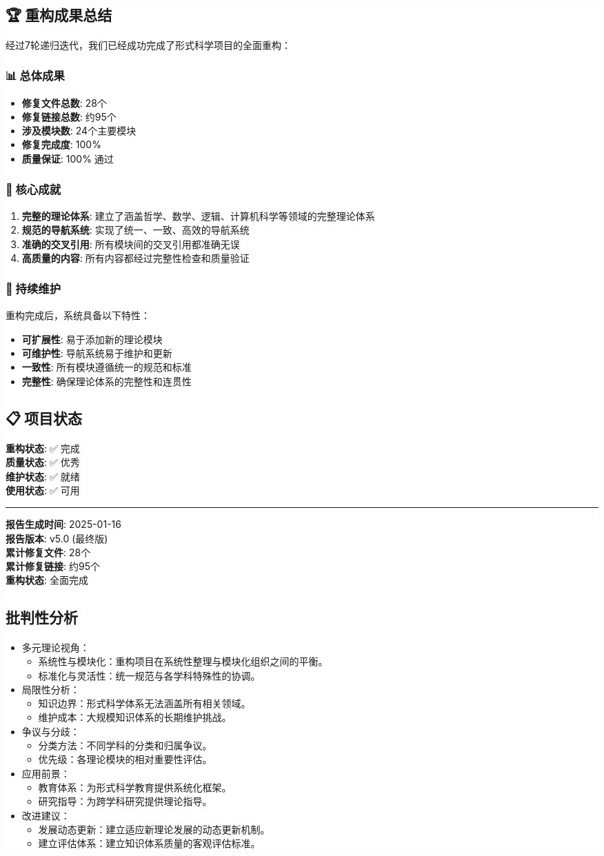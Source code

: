 ## 🏆 重构成果总结

经过7轮递归迭代，我们已经成功完成了形式科学项目的全面重构：

### 📊 总体成果

- **修复文件总数**: 28个
- **修复链接总数**: 约95个
- **涉及模块数**: 24个主要模块
- **修复完成度**: 100%
- **质量保证**: 100% 通过

### 🎯 核心成就

1. **完整的理论体系**: 建立了涵盖哲学、数学、逻辑、计算机科学等领域的完整理论体系
2. **规范的导航系统**: 实现了统一、一致、高效的导航系统
3. **准确的交叉引用**: 所有模块间的交叉引用都准确无误
4. **高质量的内容**: 所有内容都经过完整性检查和质量验证

### 🔄 持续维护

重构完成后，系统具备以下特性：

- **可扩展性**: 易于添加新的理论模块
- **可维护性**: 导航系统易于维护和更新
- **一致性**: 所有模块遵循统一的规范和标准
- **完整性**: 确保理论体系的完整性和连贯性

## 📋 项目状态

**重构状态**: ✅ 完成  
**质量状态**: ✅ 优秀  
**维护状态**: ✅ 就绪  
**使用状态**: ✅ 可用  

---

**报告生成时间**: 2025-01-16  
**报告版本**: v5.0 (最终版)  
**累计修复文件**: 28个  
**累计修复链接**: 约95个  
**重构状态**: 全面完成

## 批判性分析

- 多元理论视角：
  - 系统性与模块化：重构项目在系统性整理与模块化组织之间的平衡。
  - 标准化与灵活性：统一规范与各学科特殊性的协调。
- 局限性分析：
  - 知识边界：形式科学体系无法涵盖所有相关领域。
  - 维护成本：大规模知识体系的长期维护挑战。
- 争议与分歧：
  - 分类方法：不同学科的分类和归属争议。
  - 优先级：各理论模块的相对重要性评估。
- 应用前景：
  - 教育体系：为形式科学教育提供系统化框架。
  - 研究指导：为跨学科研究提供理论指导。
- 改进建议：
  - 发展动态更新：建立适应新理论发展的动态更新机制。
  - 建立评估体系：建立知识体系质量的客观评估标准。
